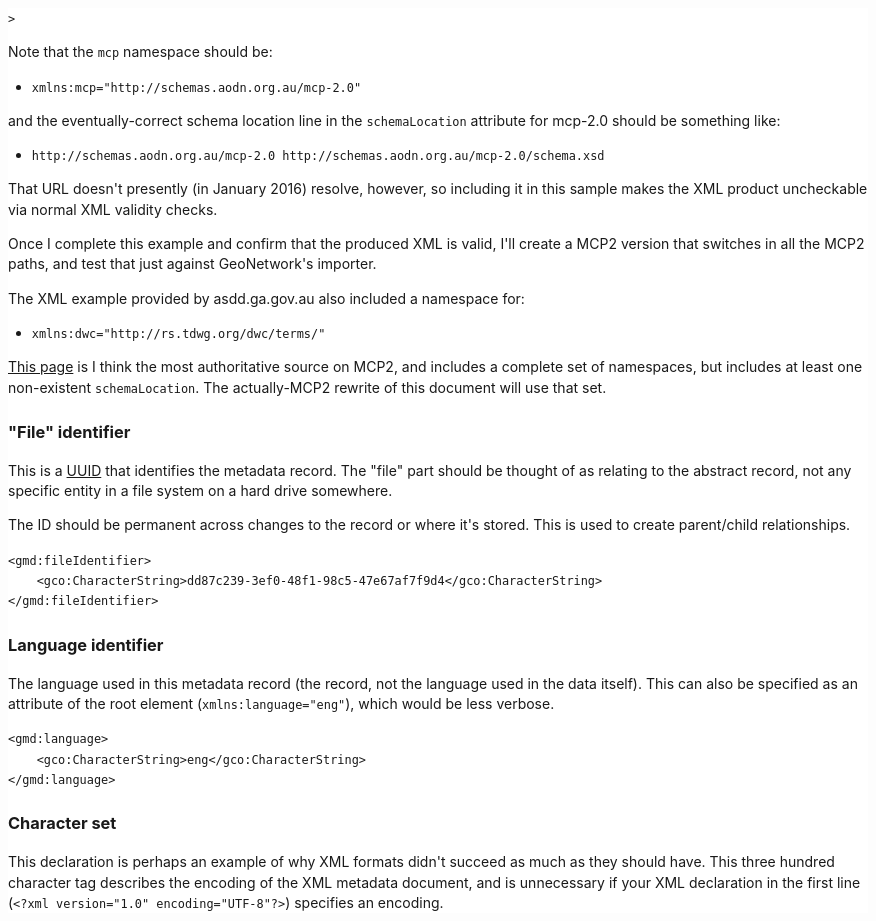     >

Note that the `mcp` namespace should be:

* `xmlns:mcp="http://schemas.aodn.org.au/mcp-2.0"`

and the eventually-correct schema location line in the `schemaLocation`
attribute for mcp-2.0 should be something like:

* `http://schemas.aodn.org.au/mcp-2.0 http://schemas.aodn.org.au/mcp-2.0/schema.xsd`

That URL doesn't presently (in January 2016) resolve, however, so including it
in this sample makes the XML product uncheckable via normal XML validity
checks.

Once I complete this example and confirm that the produced XML is valid, I'll
create a MCP2 version that switches in all the MCP2 paths, and test that just
against GeoNetwork's importer.

The XML example provided by asdd.ga.gov.au also included a namespace for:

* `xmlns:dwc="http://rs.tdwg.org/dwc/terms/"`

[This page](http://bluenet3.antcrc.utas.edu.au/mcp-doc-20-draft/introduction.html)
is I think the most authoritative source on MCP2, and includes a complete
set of namespaces, but includes at least one non-existent `schemaLocation`.
The actually-MCP2 rewrite of this document will use that set.


### "File" identifier

This is a [UUID](https://en.wikipedia.org/wiki/Universally_unique_identifier)
that identifies the metadata record.  The "file" part should be thought of as
relating to the abstract record, not any specific entity in a file system on
a hard drive somewhere.

The ID should be permanent across changes to the record or where it's stored.
This is used to create parent/child relationships.

    <gmd:fileIdentifier>
        <gco:CharacterString>dd87c239-3ef0-48f1-98c5-47e67af7f9d4</gco:CharacterString>
    </gmd:fileIdentifier>


### Language identifier

The language used in this metadata record (the record, not the language
used in the data itself).  This can also be specified as an attribute of
the root element (`xmlns:language="eng"`), which would be less verbose.

    <gmd:language>
        <gco:CharacterString>eng</gco:CharacterString>
    </gmd:language>


### Character set

This declaration is perhaps an example of why XML formats didn't succeed as
much as they should have.  This three hundred character tag describes the
encoding of the XML metadata document, and is unnecessary if your XML
declaration in the first line (`<?xml version="1.0" encoding="UTF-8"?>`)
specifies an encoding.

